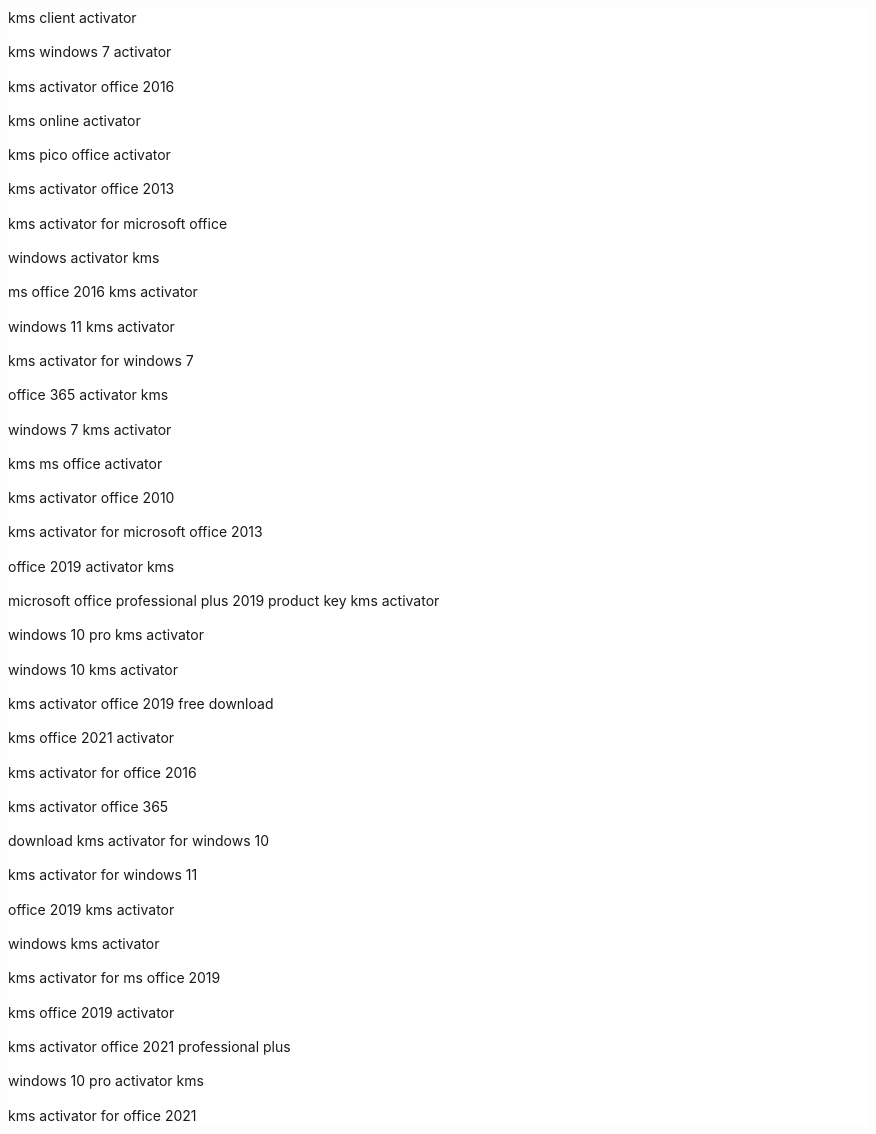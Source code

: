 kms client activator

kms windows 7 activator

kms activator office 2016

kms online activator

kms pico office activator

kms activator office 2013

kms activator for microsoft office

windows activator kms

ms office 2016 kms activator

windows 11 kms activator

kms activator for windows 7

office 365 activator kms

windows 7 kms activator

kms ms office activator

kms activator office 2010

kms activator for microsoft office 2013

office 2019 activator kms

microsoft office professional plus 2019 product key kms activator

windows 10 pro kms activator

windows 10 kms activator

kms activator office 2019 free download

kms office 2021 activator

kms activator for office 2016

kms activator office 365

download kms activator for windows 10

kms activator for windows 11

office 2019 kms activator

windows kms activator

kms activator for ms office 2019

kms office 2019 activator

kms activator office 2021 professional plus

windows 10 pro activator kms

kms activator for office 2021
